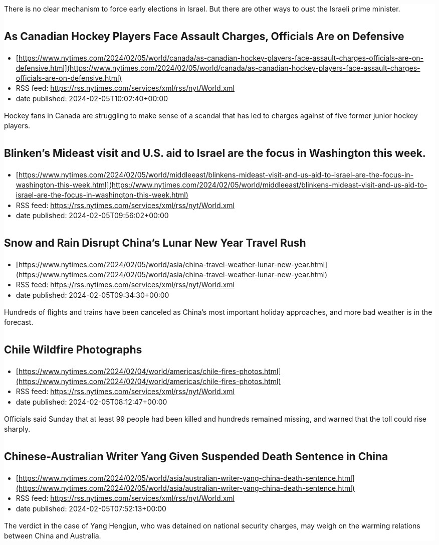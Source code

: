 There is no clear mechanism to force early elections in Israel. But there are other ways to oust the Israeli prime minister.

## As Canadian Hockey Players Face Assault Charges, Officials Are on Defensive
 - [https://www.nytimes.com/2024/02/05/world/canada/as-canadian-hockey-players-face-assault-charges-officials-are-on-defensive.html](https://www.nytimes.com/2024/02/05/world/canada/as-canadian-hockey-players-face-assault-charges-officials-are-on-defensive.html)
 - RSS feed: https://rss.nytimes.com/services/xml/rss/nyt/World.xml
 - date published: 2024-02-05T10:02:40+00:00

Hockey fans in Canada are struggling to make sense of a scandal that has led to charges against of five former junior hockey players.

## Blinken’s Mideast visit and U.S. aid to Israel are the focus in Washington this week.
 - [https://www.nytimes.com/2024/02/05/world/middleeast/blinkens-mideast-visit-and-us-aid-to-israel-are-the-focus-in-washington-this-week.html](https://www.nytimes.com/2024/02/05/world/middleeast/blinkens-mideast-visit-and-us-aid-to-israel-are-the-focus-in-washington-this-week.html)
 - RSS feed: https://rss.nytimes.com/services/xml/rss/nyt/World.xml
 - date published: 2024-02-05T09:56:02+00:00



## Snow and Rain Disrupt China’s Lunar New Year Travel Rush
 - [https://www.nytimes.com/2024/02/05/world/asia/china-travel-weather-lunar-new-year.html](https://www.nytimes.com/2024/02/05/world/asia/china-travel-weather-lunar-new-year.html)
 - RSS feed: https://rss.nytimes.com/services/xml/rss/nyt/World.xml
 - date published: 2024-02-05T09:34:30+00:00

Hundreds of flights and trains have been canceled as China’s most important holiday approaches, and more bad weather is in the forecast.

## Chile Wildfire Photographs
 - [https://www.nytimes.com/2024/02/04/world/americas/chile-fires-photos.html](https://www.nytimes.com/2024/02/04/world/americas/chile-fires-photos.html)
 - RSS feed: https://rss.nytimes.com/services/xml/rss/nyt/World.xml
 - date published: 2024-02-05T08:12:47+00:00

Officials said Sunday that at least 99 people had been killed and hundreds remained missing, and warned that the toll could rise sharply.

## Chinese-Australian Writer Yang Given Suspended Death Sentence in China
 - [https://www.nytimes.com/2024/02/05/world/asia/australian-writer-yang-china-death-sentence.html](https://www.nytimes.com/2024/02/05/world/asia/australian-writer-yang-china-death-sentence.html)
 - RSS feed: https://rss.nytimes.com/services/xml/rss/nyt/World.xml
 - date published: 2024-02-05T07:52:13+00:00

The verdict in the case of Yang Hengjun, who was detained on national security charges, may weigh on the warming relations between China and Australia.
